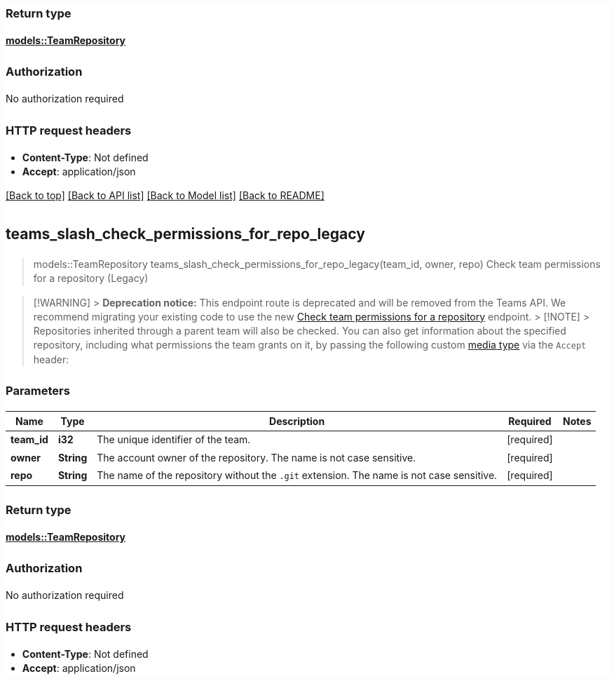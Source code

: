 ### Return type

[**models::TeamRepository**](team-repository.md)

### Authorization

No authorization required

### HTTP request headers

- **Content-Type**: Not defined
- **Accept**: application/json

[[Back to top]](#) [[Back to API list]](../README.md#documentation-for-api-endpoints) [[Back to Model list]](../README.md#documentation-for-models) [[Back to README]](../README.md)


## teams_slash_check_permissions_for_repo_legacy

> models::TeamRepository teams_slash_check_permissions_for_repo_legacy(team_id, owner, repo)
Check team permissions for a repository (Legacy)

> [!WARNING] > **Deprecation notice:** This endpoint route is deprecated and will be removed from the Teams API. We recommend migrating your existing code to use the new [Check team permissions for a repository](https://docs.github.com/rest/teams/teams#check-team-permissions-for-a-repository) endpoint.  > [!NOTE] > Repositories inherited through a parent team will also be checked.  You can also get information about the specified repository, including what permissions the team grants on it, by passing the following custom [media type](https://docs.github.com/rest/using-the-rest-api/getting-started-with-the-rest-api#media-types/) via the `Accept` header:

### Parameters


Name | Type | Description  | Required | Notes
------------- | ------------- | ------------- | ------------- | -------------
**team_id** | **i32** | The unique identifier of the team. | [required] |
**owner** | **String** | The account owner of the repository. The name is not case sensitive. | [required] |
**repo** | **String** | The name of the repository without the `.git` extension. The name is not case sensitive. | [required] |

### Return type

[**models::TeamRepository**](team-repository.md)

### Authorization

No authorization required

### HTTP request headers

- **Content-Type**: Not defined
- **Accept**: application/json
